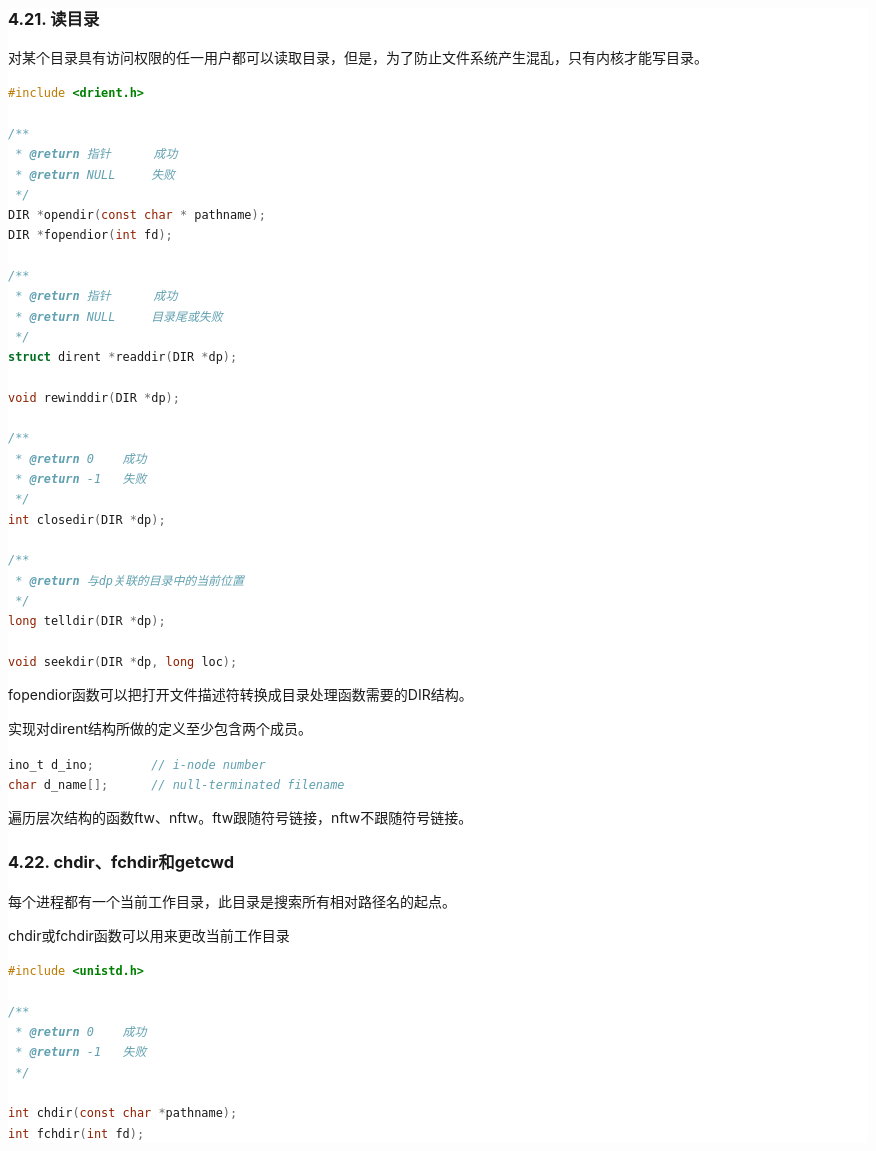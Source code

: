 ### 4.21. 读目录

对某个目录具有访问权限的任一用户都可以读取目录，但是，为了防止文件系统产生混乱，只有内核才能写目录。
<a id="opendir"></a><a id="fopendior"></a><a id="readdir"></a><a id="rewinddir"></a><a id="closedir"></a><a id="telldir"></a><a id="seekdir"></a>
```c
#include <drient.h>

/**
 * @return 指针      成功
 * @return NULL     失败
 */
DIR *opendir(const char * pathname);
DIR *fopendior(int fd);

/**
 * @return 指针      成功
 * @return NULL     目录尾或失败
 */
struct dirent *readdir(DIR *dp);

void rewinddir(DIR *dp);

/**
 * @return 0    成功
 * @return -1   失败
 */
int closedir(DIR *dp);

/**
 * @return 与dp关联的目录中的当前位置
 */
long telldir(DIR *dp);

void seekdir(DIR *dp, long loc);
```
fopendior函数可以把打开文件描述符转换成目录处理函数需要的DIR结构。

实现对dirent结构所做的定义至少包含两个成员。
```c
ino_t d_ino;        // i-node number
char d_name[];      // null-terminated filename
```

遍历层次结构的函数ftw、nftw。ftw跟随符号链接，nftw不跟随符号链接。

### 4.22. chdir、fchdir和getcwd

每个进程都有一个当前工作目录，此目录是搜索所有相对路径名的起点。

chdir或fchdir函数可以用来更改当前工作目录
<a id="chdir"></a><a id="fchdir"></a>
```c
#include <unistd.h>

/**
 * @return 0    成功
 * @return -1   失败
 */

int chdir(const char *pathname);
int fchdir(int fd);
```
